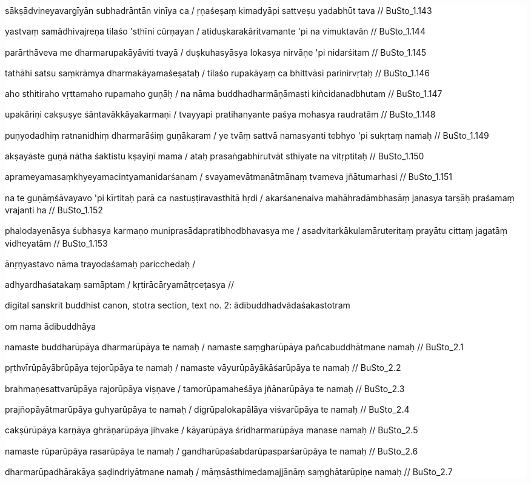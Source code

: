 sākṣādvineyavargīyān subhadrāntān vinīya ca /
ṛṇaśeṣaṃ kimadyāpi sattveṣu yadabhūt tava // BuSto_1.143

yastvaṃ samādhivajreṇa tilaśo 'sthīni cūrṇayan /
atiduṣkarakāritvamante 'pi na vimuktavān // BuSto_1.144

parārthāveva me dharmarupakāyāviti tvayā /
duṣkuhasyāsya lokasya nirvāṇe 'pi nidarśitam // BuSto_1.145

tathāhi satsu saṃkrāmya dharmakāyamaśeṣataḥ /
tilaśo rupakāyaṃ ca bhittvāsi parinirvṛtaḥ // BuSto_1.146

aho sthitiraho vṛttamaho rupamaho guṇāḥ /
na nāma buddhadharmāṇāmasti kiñcidanadbhutam // BuSto_1.147

upakāriṇi cakṣuṣye śāntavākkāyakarmaṇi /
tvayyapi pratihanyante paśya mohasya raudratām // BuSto_1.148

puṇyodadhiṃ ratnanidhiṃ dharmarāśiṃ guṇākaram /
ye tvāṃ sattvā namasyanti tebhyo 'pi sukṛtaṃ namaḥ // BuSto_1.149

akṣayāste guṇā nātha śaktistu kṣayiṇī mama /
ataḥ prasaṅgabhīrutvāt sthīyate na vitṛptitaḥ // BuSto_1.150

aprameyamasaṃkhyeyamacintyamanidarśanam /
svayamevātmanātmānaṃ tvameva jñātumarhasi // BuSto_1.151

na te guṇāṃśāvayavo 'pi kīrtitaḥ parā ca nastuṣṭiravasthitā hṛdi /
akarśanenaiva mahāhradāmbhasāṃ janasya tarṣāḥ praśamaṃ vrajanti ha // BuSto_1.152

phalodayenāsya śubhasya karmaṇo muniprasādapratibhodbhavasya me /
asadvitarkākulamāruteritaṃ prayātu cittaṃ jagatāṃ vidheyatām // BuSto_1.153

ānṛṇyastavo nāma trayodaśamaḥ paricchedaḥ /

adhyardhaśatakaṃ samāptam / kṛtirācāryamātṛceṭasya //


digital sanskrit buddhist canon, stotra section, text no. 2: ādibuddhadvādaśakastotram

om nama ādibuddhāya

namaste buddharūpāya dharmarūpāya te namaḥ /
namaste saṃgharūpāya pañcabuddhātmane namaḥ // BuSto_2.1

pṛthvīrūpāyābrūpāya tejorūpāya te namaḥ /
namaste vāyurūpāyākāśarūpāya te namaḥ // BuSto_2.2

brahmaṇesattvarūpāya rajorūpāya viṣṇave /
tamorūpamaheśāya jñānarūpāya te namaḥ // BuSto_2.3

prajñopāyātmarūpāya guhyarūpāya te namaḥ /
digrūpalokapālāya viśvarūpāya te namaḥ // BuSto_2.4

cakṣūrūpāya karṇāya ghrāṇarūpāya jihvake /
kāyarūpāya śrīdharmarūpāya manase namaḥ // BuSto_2.5

namaste rūparūpāya rasarūpāya te namaḥ /
gandharūpaśabdarūpasparśarūpāya te namaḥ // BuSto_2.6

dharmarūpadhārakāya ṣaḍindriyātmane namaḥ /
māṃsāsthimedamajjānāṃ saṃghātarūpiṇe namaḥ // BuSto_2.7
